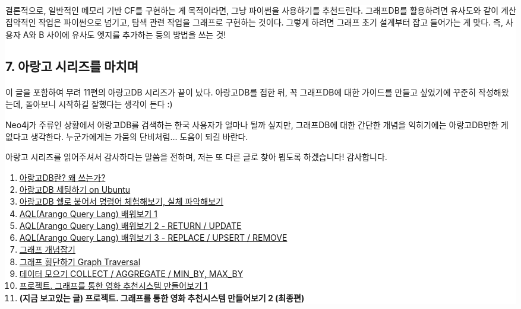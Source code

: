 결론적으로, 일반적인 메모리 기반 CF를 구현하는 게 목적이라면, 그냥 파이썬을 사용하기를 추천드린다. 그래프DB를 활용하려면 유사도와 같이 계산 집약적인 작업은 파이썬으로 넘기고, 탐색 관련 작업을 그래프로 구현하는 것이다. 그렇게 하려면 그래프 초기 설계부터 잡고 들어가는 게 맞다. 즉, 사용자 A와 B 사이에 유사도 엣지를 추가하는 등의 방법을 쓰는 것!

## 7. 아랑고 시리즈를 마치며

이 글을 포함하여 무려 11편의 아랑고DB 시리즈가 끝이 났다. 아랑고DB를 접한 뒤, 꼭 그래프DB에 대한 가이드를 만들고 싶었기에 꾸준히 작성해왔는데, 돌아보니 시작하길 잘했다는 생각이 든다 :) 

Neo4j가 주류인 상황에서 아랑고DB를 검색하는 한국 사용자가 얼마나 될까 싶지만, 그래프DB에 대한 간단한 개념을 익히기에는 아랑고DB만한 게 없다고 생각한다. 누군가에게는 가뭄의 단비처럼... 도움이 되길 바란다.

아랑고 시리즈를 읽어주셔서 감사하다는 말씀을 전하며, 저는 또 다른 글로 찾아 뵙도록 하겠습니다! 감사합니다. 



1. [아랑고DB란? 왜 쓰는가?](https://ud803.github.io/%EC%95%84%EB%9E%91%EA%B3%A0db/2021/10/31/ArangoDB-1-%EC%95%84%EB%9E%91%EA%B3%A0DB-%EC%95%8C%EC%95%84%EB%B3%B4%EA%B8%B0/)
2. [아랑고DB 세팅하기 on Ubuntu](https://ud803.github.io/%EC%95%84%EB%9E%91%EA%B3%A0db/2021/11/02/ArangoDB-2-%EC%95%84%EB%9E%91%EA%B3%A0DB-%EC%84%B8%ED%8C%85%ED%95%98%EA%B8%B0-on-Ubuntu/)
3. [아랑고DB 쉘로 붙어서 명령어 체험해보기, 실체 파악해보기](https://ud803.github.io/%EC%95%84%EB%9E%91%EA%B3%A0db/2021/11/06/ArangoDB-3-%EC%95%84%EB%9E%91%EA%B3%A0DB-%EC%89%98-%EC%82%AC%EC%9A%A9%ED%95%B4%EB%B3%B4%EA%B8%B0/)
4. [AQL(Arango Query Lang) 배워보기 1](https://ud803.github.io/%EC%95%84%EB%9E%91%EA%B3%A0db/2021/11/07/ArangoDB-4-AQL-%EB%B0%B0%EC%9B%8C%EB%B3%B4%EA%B8%B0-1/)
5. [AQL(Arango Query Lang) 배워보기 2 - RETURN / UPDATE](https://ud803.github.io/%EC%95%84%EB%9E%91%EA%B3%A0db/2021/11/10/ArangoDB-5-AQL-%EB%B0%B0%EC%9B%8C%EB%B3%B4%EA%B8%B0-2/)
6. [AQL(Arango Query Lang) 배워보기 3 - REPLACE / UPSERT / REMOVE](https://ud803.github.io/%EC%95%84%EB%9E%91%EA%B3%A0db/2021/11/14/ArangoDB-6-AQL-%EB%B0%B0%EC%9B%8C%EB%B3%B4%EA%B8%B0-3/)
7. [그래프 개념잡기](https://ud803.github.io/%EC%95%84%EB%9E%91%EA%B3%A0db/2021/11/23/ArangoDB-7-%EA%B7%B8%EB%9E%98%ED%94%84-%EA%B0%9C%EB%85%90-%EC%9E%A1%EA%B8%B0/)
8. [그래프 횡단하기 Graph Traversal](https://ud803.github.io/%EC%95%84%EB%9E%91%EA%B3%A0db/2021/12/05/ArangoDB-8-%EA%B7%B8%EB%9E%98%ED%94%84-%ED%9A%A1%EB%8B%A8%ED%95%98%EA%B8%B0-Graph-Traversal/)
9. [데이터 모으기 COLLECT / AGGREGATE / MIN_BY, MAX_BY](https://ud803.github.io/%EC%95%84%EB%9E%91%EA%B3%A0db/2021/12/11/ArangoDB-9-%EB%8D%B0%EC%9D%B4%ED%84%B0-%EB%AA%A8%EC%9C%BC%EA%B8%B0-COLLECT-AGGREGATE-MIN_BY-MAX_BY/)
10. [프로젝트. 그래프를 통한 영화 추천시스템 만들어보기 1](https://ud803.github.io/%EC%95%84%EB%9E%91%EA%B3%A0db/2022/01/16/ArangoDB-%ED%94%84%EB%A1%9C%EC%A0%9D%ED%8A%B8.-%EA%B7%B8%EB%9E%98%ED%94%84%EB%A5%BC-%ED%86%B5%ED%95%9C-%EC%98%81%ED%99%94-%EC%B6%94%EC%B2%9C%EC%8B%9C%EC%8A%A4%ED%85%9C-%EB%A7%8C%EB%93%A4%EC%96%B4%EB%B3%B4%EA%B8%B0-1/)
11. **(지금 보고있는 글) 프로젝트. 그래프를 통한 영화 추천시스템 만들어보기 2 (최종편)**
